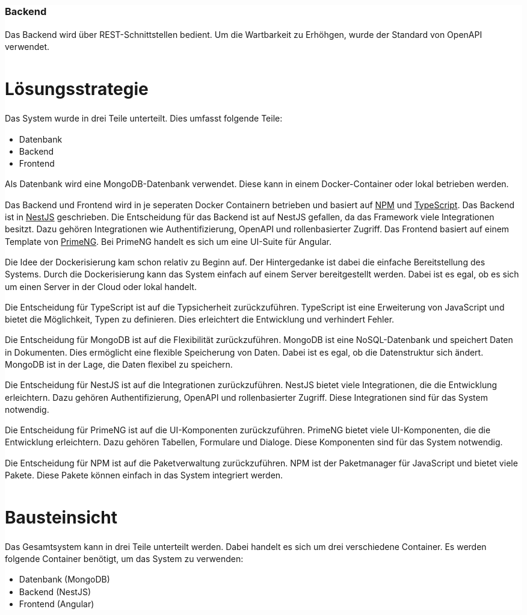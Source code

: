 ### Backend

Das Backend wird über REST-Schnittstellen bedient. Um die Wartbarkeit zu Erhöhgen, wurde der Standard von OpenAPI verwendet. 

# Lösungsstrategie
Das System wurde in drei Teile unterteilt. Dies umfasst folgende Teile:

* Datenbank
* Backend
* Frontend

Als Datenbank wird eine MongoDB-Datenbank verwendet. Diese kann in einem Docker-Container oder lokal betrieben werden.

Das Backend und Frontend wird in je seperaten Docker Containern betrieben und basiert auf [NPM](https://www.npmjs.com) und [TypeScript](https://www.typescriptlang.org). Das Backend ist in [NestJS](https://nestjs.com) geschrieben. Die Entscheidung für das Backend ist auf NestJS gefallen, da das Framework viele Integrationen besitzt. Dazu gehören Integrationen wie Authentifizierung, OpenAPI und rollenbasierter Zugriff. Das Frontend basiert auf einem Template von [PrimeNG](https://primeng.org). Bei PrimeNG handelt es sich um eine UI-Suite für Angular.

Die Idee der Dockerisierung kam schon relativ zu Beginn auf. Der Hintergedanke ist dabei die einfache Bereitstellung des Systems. Durch die Dockerisierung kann das System einfach auf einem Server bereitgestellt werden. Dabei ist es egal, ob es sich um einen Server in der Cloud oder lokal handelt.

Die Entscheidung für TypeScript ist auf die Typsicherheit zurückzuführen. TypeScript ist eine Erweiterung von JavaScript und bietet die Möglichkeit, Typen zu definieren. Dies erleichtert die Entwicklung und verhindert Fehler.

Die Entscheidung für MongoDB ist auf die Flexibilität zurückzuführen. MongoDB ist eine NoSQL-Datenbank und speichert Daten in Dokumenten. Dies ermöglicht eine flexible Speicherung von Daten. Dabei ist es egal, ob die Datenstruktur sich ändert. MongoDB ist in der Lage, die Daten flexibel zu speichern.

Die Entscheidung für NestJS ist auf die Integrationen zurückzuführen. NestJS bietet viele Integrationen, die die Entwicklung erleichtern. Dazu gehören Authentifizierung, OpenAPI und rollenbasierter Zugriff. Diese Integrationen sind für das System notwendig.

Die Entscheidung für PrimeNG ist auf die UI-Komponenten zurückzuführen. PrimeNG bietet viele UI-Komponenten, die die Entwicklung erleichtern. Dazu gehören Tabellen, Formulare und Dialoge. Diese Komponenten sind für das System notwendig.

Die Entscheidung für NPM ist auf die Paketverwaltung zurückzuführen. NPM ist der Paketmanager für JavaScript und bietet viele Pakete. Diese Pakete können einfach in das System integriert werden.

# Bausteinsicht

Das Gesamtsystem kann in drei Teile unterteilt werden. Dabei handelt es sich um drei verschiedene Container. Es werden folgende Container benötigt, um das System zu verwenden:
* Datenbank (MongoDB)
* Backend (NestJS)
* Frontend (Angular)
